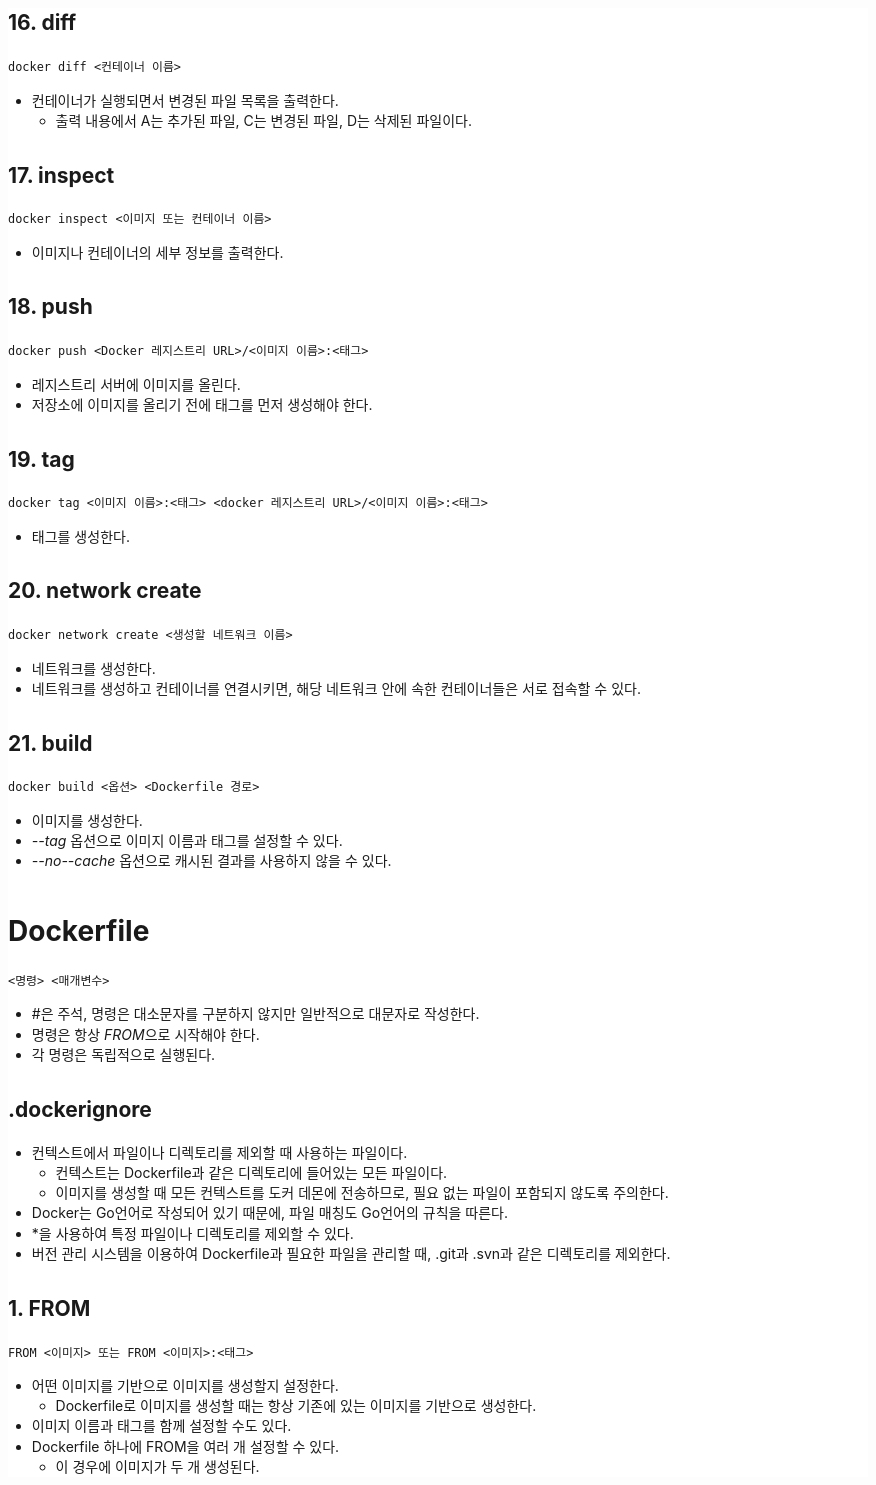 ## 16. diff
    docker diff <컨테이너 이름>
- 컨테이너가 실행되면서 변경된 파일 목록을 출력한다.
  - 출력 내용에서 A는 추가된 파일, C는 변경된 파일, D는 삭제된 파일이다.

## 17. inspect
    docker inspect <이미지 또는 컨테이너 이름>
- 이미지나 컨테이너의 세부 정보를 출력한다.

## 18. push
    docker push <Docker 레지스트리 URL>/<이미지 이름>:<태그>
- 레지스트리 서버에 이미지를 올린다.
- 저장소에 이미지를 올리기 전에 태그를 먼저 생성해야 한다.

## 19. tag
    docker tag <이미지 이름>:<태그> <docker 레지스트리 URL>/<이미지 이름>:<태그>
- 태그를 생성한다.

## 20. network create
    docker network create <생성할 네트워크 이름>
- 네트워크를 생성한다.
- 네트워크를 생성하고 컨테이너를 연결시키면, 해당 네트워크 안에 속한 컨테이너들은 서로 접속할 수 있다.

## 21. build
    docker build <옵션> <Dockerfile 경로>
- 이미지를 생성한다.
- *--tag* 옵션으로 이미지 이름과 태그를 설정할 수 있다.
- *--no--cache* 옵션으로 캐시된 결과를 사용하지 않을 수 있다.

# Dockerfile
    <명령> <매개변수>
- #은 주석, 명령은 대소문자를 구분하지 않지만 일반적으로 대문자로 작성한다.
- 명령은 항상 *FROM*으로 시작해야 한다.
- 각 명령은 독립적으로 실행된다.

## .dockerignore
- 컨텍스트에서 파일이나 디렉토리를 제외할 때 사용하는 파일이다.
  - 컨텍스트는 Dockerfile과 같은 디렉토리에 들어있는 모든 파일이다.
  - 이미지를 생성할 때 모든 컨텍스트를 도커 데몬에 전송하므로, 필요 없는 파일이 포함되지 않도록 주의한다.
- Docker는 Go언어로 작성되어 있기 때문에, 파일 매칭도 Go언어의 규칙을 따른다.
- *을 사용하여 특정 파일이나 디렉토리를 제외할 수 있다.
- 버전 관리 시스템을 이용하여 Dockerfile과 필요한 파일을 관리할 때, .git과 .svn과 같은 디렉토리를 제외한다.

## 1. FROM
    FROM <이미지> 또는 FROM <이미지>:<태그>
- 어떤 이미지를 기반으로 이미지를 생성할지 설정한다.
  - Dockerfile로 이미지를 생성할 때는 항상 기존에 있는 이미지를 기반으로 생성한다.
- 이미지 이름과 태그를 함께 설정할 수도 있다.
- Dockerfile 하나에 FROM을 여러 개 설정할 수 있다.
  - 이 경우에 이미지가 두 개 생성된다.
